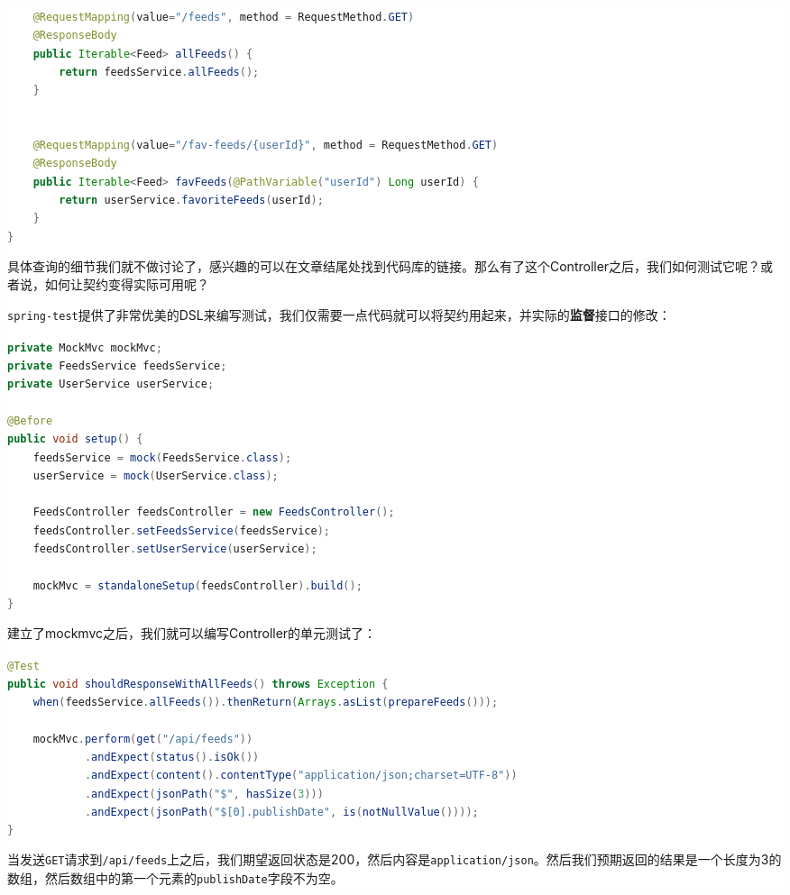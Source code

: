 ```java
    @RequestMapping(value="/feeds", method = RequestMethod.GET)
    @ResponseBody
    public Iterable<Feed> allFeeds() {
        return feedsService.allFeeds();
    }


    @RequestMapping(value="/fav-feeds/{userId}", method = RequestMethod.GET)
    @ResponseBody
    public Iterable<Feed> favFeeds(@PathVariable("userId") Long userId) {
        return userService.favoriteFeeds(userId);
    }
}
```

具体查询的细节我们就不做讨论了，感兴趣的可以在文章结尾处找到代码库的链接。那么有了这个Controller之后，我们如何测试它呢？或者说，如何让契约变得实际可用呢？

`spring-test`提供了非常优美的DSL来编写测试，我们仅需要一点代码就可以将契约用起来，并实际的**监督**接口的修改：

```java
private MockMvc mockMvc;
private FeedsService feedsService;
private UserService userService;

@Before
public void setup() {
    feedsService = mock(FeedsService.class);
    userService = mock(UserService.class);

    FeedsController feedsController = new FeedsController();
    feedsController.setFeedsService(feedsService);
    feedsController.setUserService(userService);

    mockMvc = standaloneSetup(feedsController).build();
}
```

建立了mockmvc之后，我们就可以编写Controller的单元测试了：

```java
@Test
public void shouldResponseWithAllFeeds() throws Exception {
    when(feedsService.allFeeds()).thenReturn(Arrays.asList(prepareFeeds()));

    mockMvc.perform(get("/api/feeds"))
            .andExpect(status().isOk())
            .andExpect(content().contentType("application/json;charset=UTF-8"))
            .andExpect(jsonPath("$", hasSize(3)))
            .andExpect(jsonPath("$[0].publishDate", is(notNullValue())));
}
```

当发送`GET`请求到`/api/feeds`上之后，我们期望返回状态是200，然后内容是`application/json`。然后我们预期返回的结果是一个长度为3的数组，然后数组中的第一个元素的`publishDate`字段不为空。
